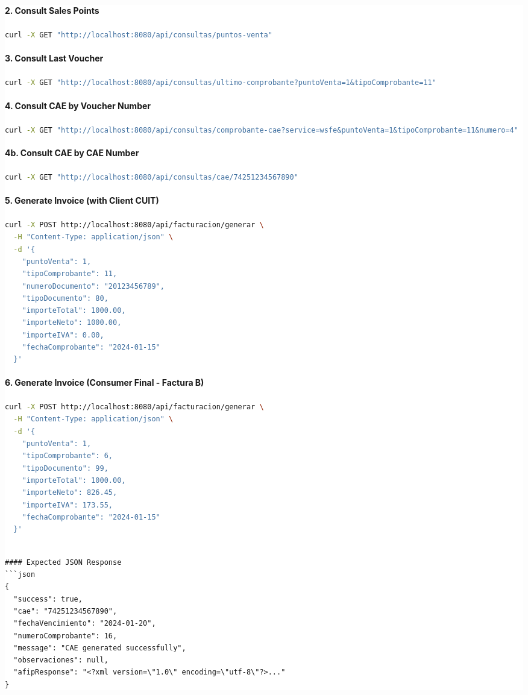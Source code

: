 #### 2. Consult Sales Points
```bash
curl -X GET "http://localhost:8080/api/consultas/puntos-venta"
```

#### 3. Consult Last Voucher
```bash
curl -X GET "http://localhost:8080/api/consultas/ultimo-comprobante?puntoVenta=1&tipoComprobante=11"
```

#### 4. Consult CAE by Voucher Number
```bash
curl -X GET "http://localhost:8080/api/consultas/comprobante-cae?service=wsfe&puntoVenta=1&tipoComprobante=11&numero=4"
```

#### 4b. Consult CAE by CAE Number
```bash
curl -X GET "http://localhost:8080/api/consultas/cae/74251234567890"
```

#### 5. Generate Invoice (with Client CUIT)
```bash
curl -X POST http://localhost:8080/api/facturacion/generar \
  -H "Content-Type: application/json" \
  -d '{
    "puntoVenta": 1,
    "tipoComprobante": 11,
    "numeroDocumento": "20123456789",
    "tipoDocumento": 80,
    "importeTotal": 1000.00,
    "importeNeto": 1000.00,
    "importeIVA": 0.00,
    "fechaComprobante": "2024-01-15"
  }'
```

#### 6. Generate Invoice (Consumer Final - Factura B)
```bash
curl -X POST http://localhost:8080/api/facturacion/generar \
  -H "Content-Type: application/json" \
  -d '{
    "puntoVenta": 1,
    "tipoComprobante": 6,
    "tipoDocumento": 99,
    "importeTotal": 1000.00,
    "importeNeto": 826.45,
    "importeIVA": 173.55,
    "fechaComprobante": "2024-01-15"
  }'
```
```

#### Expected JSON Response
```json
{
  "success": true,
  "cae": "74251234567890",
  "fechaVencimiento": "2024-01-20",
  "numeroComprobante": 16,
  "message": "CAE generated successfully",
  "observaciones": null,
  "afipResponse": "<?xml version=\"1.0\" encoding=\"utf-8\"?>..."
}
```
